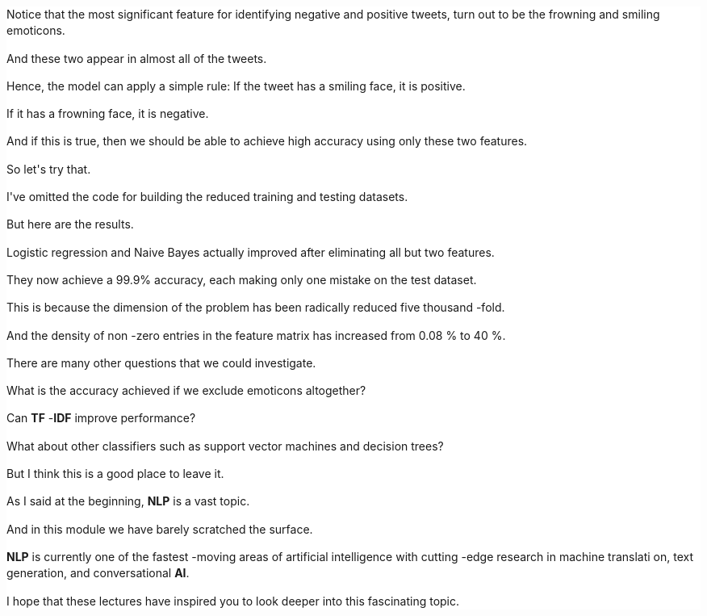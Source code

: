 Notice that the most significant feature for identifying negative and positive tweets, turn out to be the frowning and smiling emoticons.

And these two appear in almost all of the tweets.

Hence, the model can apply a simple rule: If the tweet has a smiling face, it is positive.

If it has a frowning face, it is negative.

And if this is true, then we should be able to achieve high accuracy using only these two features.

So let's try that.

I've omitted the code for building the reduced training and testing datasets.

But here are the results.

Logistic regression and Naive Bayes actually improved after eliminating all but two features.

They now achieve a 99.9% accuracy, each making only one mistake on the test dataset.

This is because the dimension of the problem has been radically reduced five thousand -fold.

And the density of non -zero entries in the feature matrix has increased from 0.08 % to 40 %.

There are many other questions that we could investigate.

What is the accuracy achieved if we exclude emoticons altogether?

Can **TF** -**IDF** improve performance?

What about other classifiers such as support vector machines and decision trees?

But I think this is a good place to leave it.

As I said at the beginning, **NLP** is a vast topic.

And in this module we have barely scratched the surface.

**NLP** is currently one of the fastest -moving areas of artificial intelligence with cutting -edge research in machine translati on, text generation, and conversational **AI**.

I hope that these lectures have inspired you to look deeper into this fascinating topic.